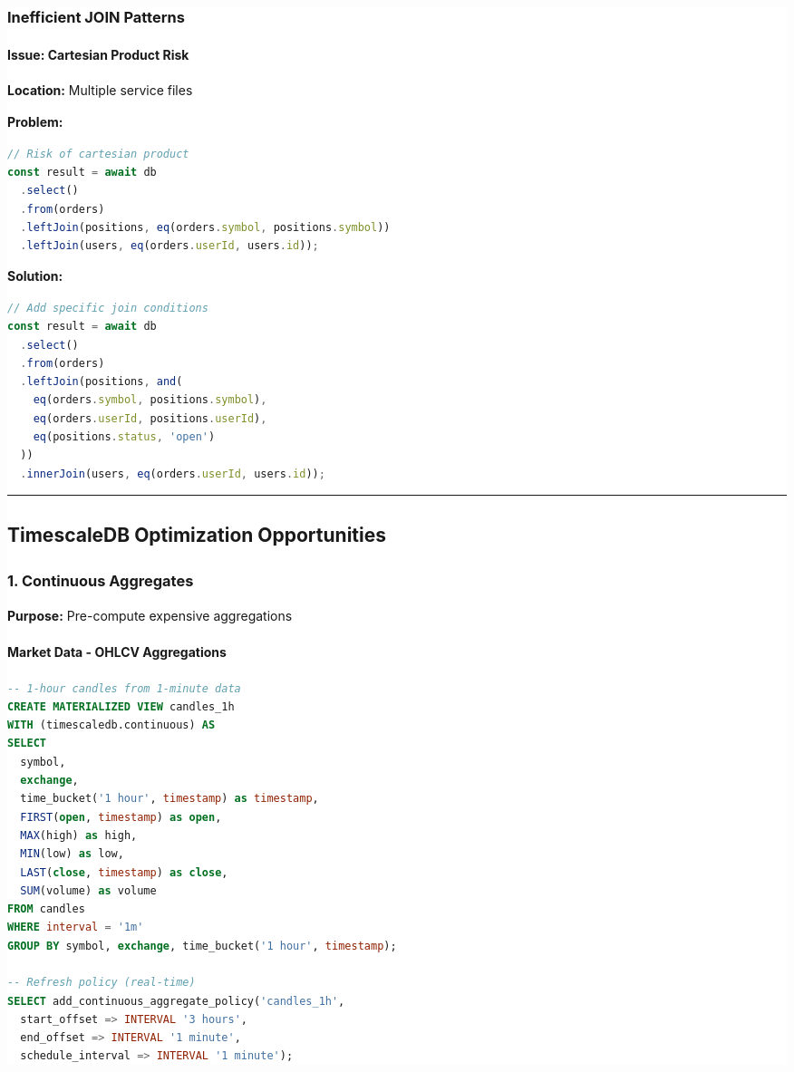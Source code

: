 
### Inefficient JOIN Patterns

#### Issue: Cartesian Product Risk
**Location:** Multiple service files

**Problem:**
```typescript
// Risk of cartesian product
const result = await db
  .select()
  .from(orders)
  .leftJoin(positions, eq(orders.symbol, positions.symbol))
  .leftJoin(users, eq(orders.userId, users.id));
```

**Solution:**
```typescript
// Add specific join conditions
const result = await db
  .select()
  .from(orders)
  .leftJoin(positions, and(
    eq(orders.symbol, positions.symbol),
    eq(orders.userId, positions.userId),
    eq(positions.status, 'open')
  ))
  .innerJoin(users, eq(orders.userId, users.id));
```

---

## TimescaleDB Optimization Opportunities

### 1. Continuous Aggregates

**Purpose:** Pre-compute expensive aggregations

#### Market Data - OHLCV Aggregations
```sql
-- 1-hour candles from 1-minute data
CREATE MATERIALIZED VIEW candles_1h
WITH (timescaledb.continuous) AS
SELECT
  symbol,
  exchange,
  time_bucket('1 hour', timestamp) as timestamp,
  FIRST(open, timestamp) as open,
  MAX(high) as high,
  MIN(low) as low,
  LAST(close, timestamp) as close,
  SUM(volume) as volume
FROM candles
WHERE interval = '1m'
GROUP BY symbol, exchange, time_bucket('1 hour', timestamp);

-- Refresh policy (real-time)
SELECT add_continuous_aggregate_policy('candles_1h',
  start_offset => INTERVAL '3 hours',
  end_offset => INTERVAL '1 minute',
  schedule_interval => INTERVAL '1 minute');
```
